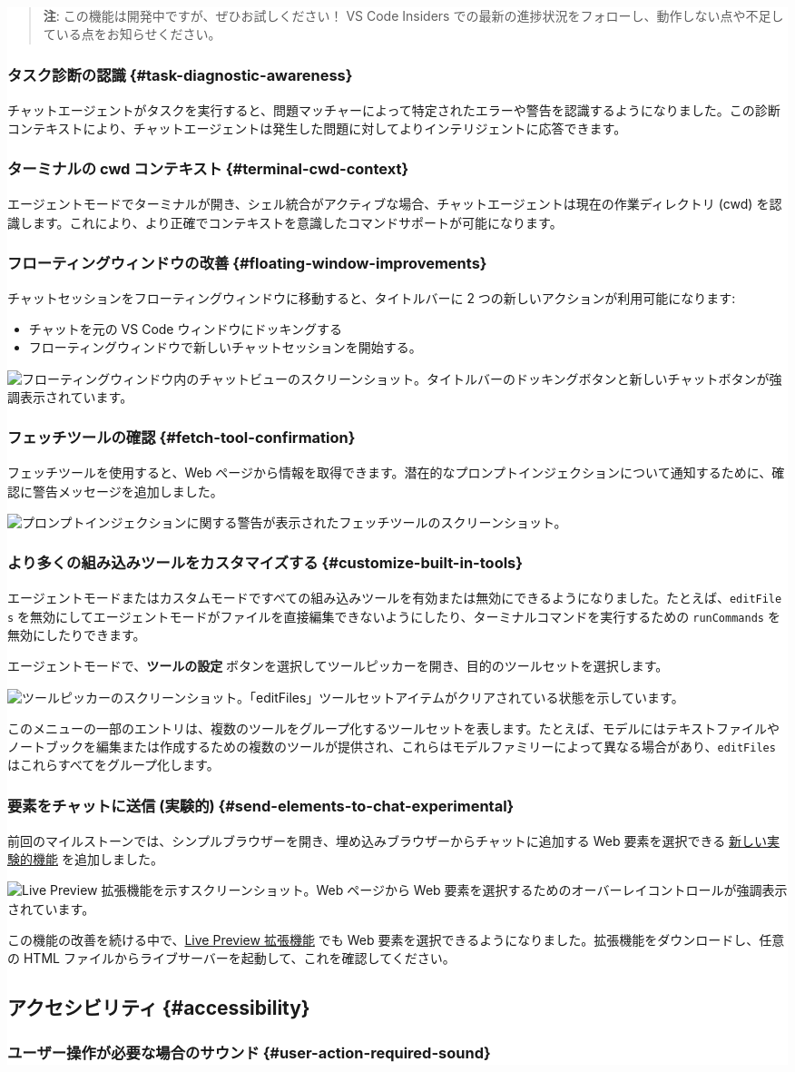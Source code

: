 > **注**: この機能は開発中ですが、ぜひお試しください！ VS Code Insiders での最新の進捗状況をフォローし、動作しない点や不足している点をお知らせください。

### タスク診断の認識 {#task-diagnostic-awareness}

チャットエージェントがタスクを実行すると、問題マッチャーによって特定されたエラーや警告を認識するようになりました。この診断コンテキストにより、チャットエージェントは発生した問題に対してよりインテリジェントに応答できます。

### ターミナルの cwd コンテキスト {#terminal-cwd-context}

エージェントモードでターミナルが開き、シェル統合がアクティブな場合、チャットエージェントは現在の作業ディレクトリ (cwd) を認識します。これにより、より正確でコンテキストを意識したコマンドサポートが可能になります。

### フローティングウィンドウの改善 {#floating-window-improvements}

チャットセッションをフローティングウィンドウに移動すると、タイトルバーに 2 つの新しいアクションが利用可能になります:

* チャットを元の VS Code ウィンドウにドッキングする
* フローティングウィンドウで新しいチャットセッションを開始する。

![フローティングウィンドウ内のチャットビューのスクリーンショット。タイトルバーのドッキングボタンと新しいチャットボタンが強調表示されています。](https://code.visualstudio.com/assets/updates/1_101/chat-floating.png)

### フェッチツールの確認 {#fetch-tool-confirmation}

フェッチツールを使用すると、Web ページから情報を取得できます。潜在的なプロンプトインジェクションについて通知するために、確認に警告メッセージを追加しました。

![プロンプトインジェクションに関する警告が表示されたフェッチツールのスクリーンショット。](https://code.visualstudio.com/assets/updates/1_101/fetch-warning.png)

### より多くの組み込みツールをカスタマイズする {#customize-built-in-tools}

エージェントモードまたはカスタムモードですべての組み込みツールを有効または無効にできるようになりました。たとえば、`editFiles` を無効にしてエージェントモードがファイルを直接編集できないようにしたり、ターミナルコマンドを実行するための `runCommands` を無効にしたりできます。

エージェントモードで、**ツールの設定** ボタンを選択してツールピッカーを開き、目的のツールセットを選択します。

![ツールピッカーのスクリーンショット。「editFiles」ツールセットアイテムがクリアされている状態を示しています。](https://code.visualstudio.com/assets/updates/1_101/built-in-toolsets.png)

このメニューの一部のエントリは、複数のツールをグループ化するツールセットを表します。たとえば、モデルにはテキストファイルやノートブックを編集または作成するための複数のツールが提供され、これらはモデルファミリーによって異なる場合があり、`editFiles` はこれらすべてをグループ化します。

### 要素をチャットに送信 (実験的) {#send-elements-to-chat-experimental}

前回のマイルストーンでは、シンプルブラウザーを開き、埋め込みブラウザーからチャットに追加する Web 要素を選択できる [新しい実験的機能](https://code.visualstudio.com/updates/v1_100#_select-and-attach-ui-elements-to-chat-experimental) を追加しました。

![Live Preview 拡張機能を示すスクリーンショット。Web ページから Web 要素を選択するためのオーバーレイコントロールが強調表示されています。](https://code.visualstudio.com/assets/updates/1_101/live-preview-select-web-elements.png)

この機能の改善を続ける中で、[Live Preview 拡張機能](https://marketplace.visualstudio.com/items?itemName=ms-vscode.live-server) でも Web 要素を選択できるようになりました。拡張機能をダウンロードし、任意の HTML ファイルからライブサーバーを起動して、これを確認してください。

## アクセシビリティ {#accessibility}

### ユーザー操作が必要な場合のサウンド {#user-action-required-sound}

